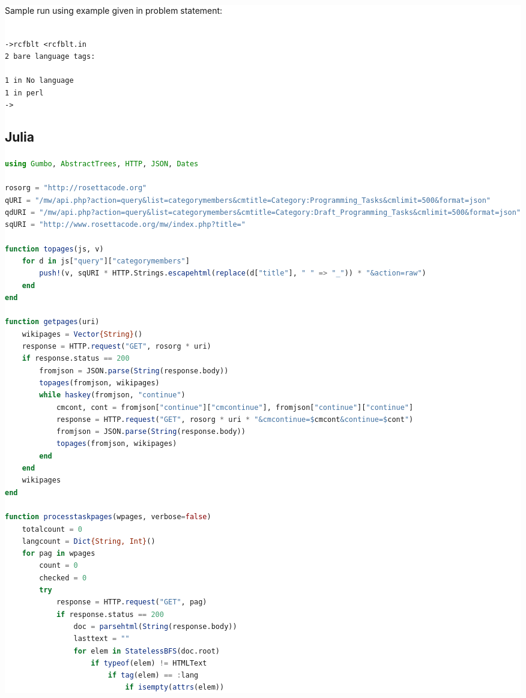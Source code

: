
Sample run using example given in problem statement:

```txt

->rcfblt <rcfblt.in
2 bare language tags:

1 in No language
1 in perl
->

```



## Julia


```julia
using Gumbo, AbstractTrees, HTTP, JSON, Dates

rosorg = "http://rosettacode.org"
qURI = "/mw/api.php?action=query&list=categorymembers&cmtitle=Category:Programming_Tasks&cmlimit=500&format=json"
qdURI = "/mw/api.php?action=query&list=categorymembers&cmtitle=Category:Draft_Programming_Tasks&cmlimit=500&format=json"
sqURI = "http://www.rosettacode.org/mw/index.php?title="

function topages(js, v)
    for d in js["query"]["categorymembers"]
        push!(v, sqURI * HTTP.Strings.escapehtml(replace(d["title"], " " => "_")) * "&action=raw")
    end
end

function getpages(uri)
    wikipages = Vector{String}()
    response = HTTP.request("GET", rosorg * uri)
    if response.status == 200
        fromjson = JSON.parse(String(response.body))
        topages(fromjson, wikipages)
        while haskey(fromjson, "continue")
            cmcont, cont = fromjson["continue"]["cmcontinue"], fromjson["continue"]["continue"]
            response = HTTP.request("GET", rosorg * uri * "&cmcontinue=$cmcont&continue=$cont")
            fromjson = JSON.parse(String(response.body))
            topages(fromjson, wikipages)
        end
    end
    wikipages
end

function processtaskpages(wpages, verbose=false)
    totalcount = 0
    langcount = Dict{String, Int}()
    for pag in wpages
        count = 0
        checked = 0
        try
            response = HTTP.request("GET", pag)
            if response.status == 200
                doc = parsehtml(String(response.body))
                lasttext = ""
                for elem in StatelessBFS(doc.root)
                    if typeof(elem) != HTMLText
                        if tag(elem) == :lang
                            if isempty(attrs(elem))
```